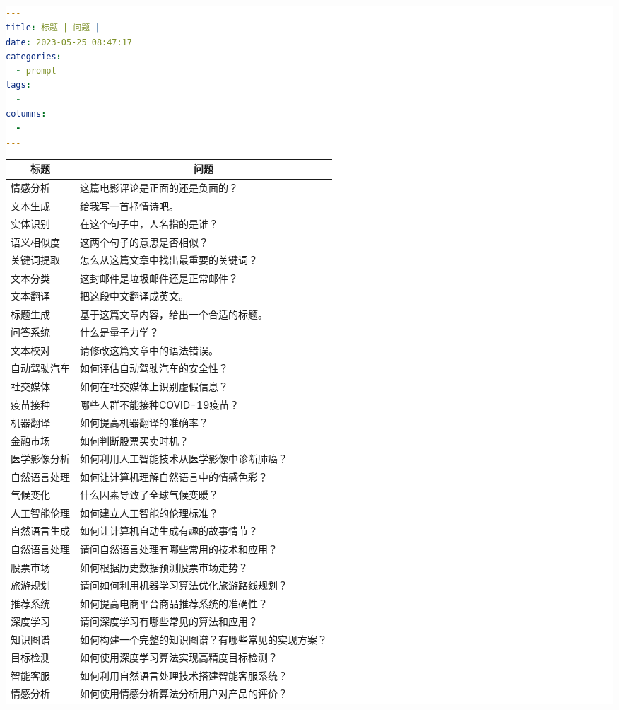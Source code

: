```yaml
---
title: 标题 | 问题 |
date: 2023-05-25 08:47:17
categories:
  - prompt
tags:
  - 
columns:
  - 
---
```

| 标题 | 问题 |
| --- | --- |
| 情感分析 | 这篇电影评论是正面的还是负面的？ |
| 文本生成 | 给我写一首抒情诗吧。 |
| 实体识别 | 在这个句子中，人名指的是谁？ |
| 语义相似度 | 这两个句子的意思是否相似？ |
| 关键词提取 | 怎么从这篇文章中找出最重要的关键词？ |
| 文本分类 | 这封邮件是垃圾邮件还是正常邮件？ |
| 文本翻译 | 把这段中文翻译成英文。 |
| 标题生成 | 基于这篇文章内容，给出一个合适的标题。 |
| 问答系统 | 什么是量子力学？ |
| 文本校对 | 请修改这篇文章中的语法错误。 |
|自动驾驶汽车|如何评估自动驾驶汽车的安全性？|
|社交媒体|如何在社交媒体上识别虚假信息？|
|疫苗接种|哪些人群不能接种COVID-19疫苗？|
|机器翻译|如何提高机器翻译的准确率？|
|金融市场|如何判断股票买卖时机？|
|医学影像分析|如何利用人工智能技术从医学影像中诊断肺癌？|
|自然语言处理|如何让计算机理解自然语言中的情感色彩？|
|气候变化|什么因素导致了全球气候变暖？|
|人工智能伦理|如何建立人工智能的伦理标准？|
|自然语言生成|如何让计算机自动生成有趣的故事情节？|
|自然语言处理|请问自然语言处理有哪些常用的技术和应用？|
|股票市场|如何根据历史数据预测股票市场走势？|
|旅游规划|请问如何利用机器学习算法优化旅游路线规划？|
|推荐系统|如何提高电商平台商品推荐系统的准确性？|
|深度学习|请问深度学习有哪些常见的算法和应用？|
|知识图谱|如何构建一个完整的知识图谱？有哪些常见的实现方案？|
|目标检测|如何使用深度学习算法实现高精度目标检测？|
|智能客服|如何利用自然语言处理技术搭建智能客服系统？|
|情感分析|如何使用情感分析算法分析用户对产品的评价？|